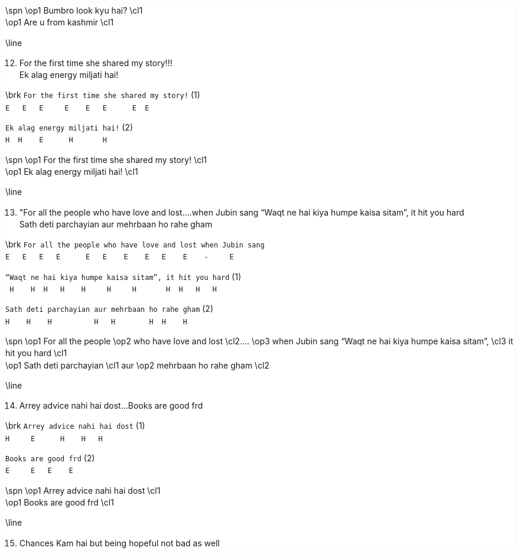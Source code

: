 \spn
\op1 Bumbro look kyu hai? \cl1  
\op1 Are u from kashmir \cl1  

\line

12. For the first time she shared my story!!!  
    Ek alag energy miljati hai!  
    
\brk
`For the first time she shared my story!` (1)  
`E   E   E     E    E   E      E  E`  

`Ek alag energy miljati hai!` (2)  
`H  H    E      H       H`  

\spn
\op1 For the first time she shared my story! \cl1  
\op1 Ek alag energy miljati hai! \cl1  

\line

13. "For all the people who have love and lost….when Jubin sang “Waqt ne hai kiya humpe kaisa sitam”, it hit you hard   
    Sath deti parchayian aur mehrbaan ho rahe gham  

\brk
`For all the people who have love and lost when Jubin sang`  
`E   E   E   E      E   E    E    E   E    E    -     E`  

`“Waqt ne hai kiya humpe kaisa sitam”, it hit you hard` (1)  
` H    H  H   H    H     H     H       H  H   H   H`  

`Sath deti parchayian aur mehrbaan ho rahe gham` (2)  
`H    H    H          H   H        H  H    H`  

\spn
\op1 For all the people \op2 who have love and lost \cl2…. \op3 when Jubin sang “Waqt ne hai kiya humpe kaisa sitam”, \cl3 it hit you hard \cl1  
\op1 Sath deti parchayian \cl1 aur \op2 mehrbaan ho rahe gham \cl2  

\line

14. Arrey advice nahi hai dost...Books are good frd  

\brk
`Arrey advice nahi hai dost` (1)  
`H     E      H    H   H`  

`Books are good frd` (2)  
`E     E   E    E`  

\spn
\op1 Arrey advice nahi hai dost \cl1  
\op1 Books are good frd \cl1  

\line

15. Chances Kam hai but being hopeful not bad as well  
